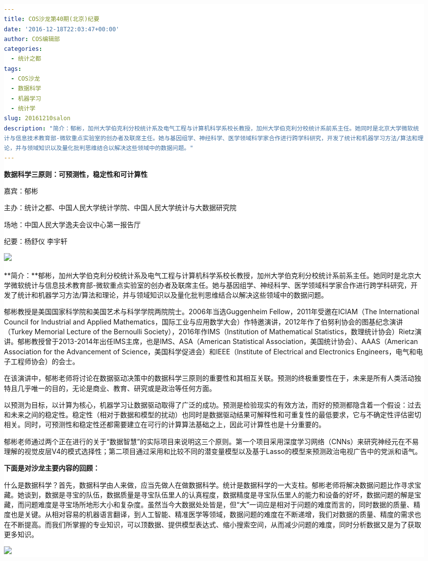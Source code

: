 ```yaml
---
title: COS沙龙第40期(北京)纪要
date: '2016-12-18T22:03:47+00:00'
author: COS编辑部
categories:
  - 统计之都
tags:
  - COS沙龙
  - 数据科学
  - 机器学习
  - 统计学
slug: 20161210salon
description: "简介：郁彬，加州大学伯克利分校统计系及电气工程与计算机科学系校长教授，加州大学伯克利分校统计系前系主任。她同时是北京大学微软统计与信息技术教育部-微软重点实验室的创办者及联席主任。她与基因组学、神经科学、医学领域科学家合作进行跨学科研究，开发了统计和机器学习方法/算法和理论，并与领域知识以及量化批判思维结合以解决这些领域中的数据问题。"
---
```


**数据科学三原则：可预测性，稳定性和可计算性**

嘉宾：郁彬

主办：统计之都、中国人民大学统计学院、中国人民大学统计与大数据研究院

场地：中国人民大学逸夫会议中心第一报告厅

纪要：杨舒仪 李宇轩


![](https://cos.name/wp-content/uploads/2016/12/36c0caa50ea905e10db95457482e59ac.jpg)

**简介：**郁彬，加州大学伯克利分校统计系及电气工程与计算机科学系校长教授，加州大学伯克利分校统计系前系主任。她同时是北京大学微软统计与信息技术教育部-微软重点实验室的创办者及联席主任。她与基因组学、神经科学、医学领域科学家合作进行跨学科研究，开发了统计和机器学习方法/算法和理论，并与领域知识以及量化批判思维结合以解决这些领域中的数据问题。

郁彬教授是美国国家科学院和美国艺术与科学学院两院院士。2006年当选Guggenheim Fellow，2011年受邀在ICIAM（The International Council for Industrial and Applied Mathematics，国际工业与应用数学大会）作特邀演讲，2012年作了伯努利协会的图基纪念演讲（Turkey Memorial Lecture of the Bernoulli Society），2016年作IMS（Institution of Mathematical Statistics，数理统计协会）Rietz演讲。郁彬教授曾于2013-2014年出任IMS主席，也是IMS、ASA（American Statistical Association，美国统计协会）、AAAS（American Association for the Advancement of Science，美国科学促进会）和IEEE（Institute of Electrical and Electronics Engineers，电气和电子工程师协会）的会士。

在该演讲中，郁彬老师将讨论在数据驱动决策中的数据科学三原则的重要性和其相互关联。预测的终极重要性在于，未来是所有人类活动独特且几乎唯一的目的，无论是商业、教育、研究或是政治等任何方面。

以预测为目标，以计算为核心，机器学习让数据驱动取得了广泛的成功。预测是检验现实的有效方法，而好的预测都隐含着一个假设：过去和未来之间的稳定性。稳定性（相对于数据和模型的扰动）也同时是数据驱动结果可解释性和可重复性的最低要求，它与不确定性评估密切相关。同时，可预测性和稳定性还都需要建立在可行的计算算法基础之上，因此可计算性也是十分重要的。

郁彬老师通过两个正在进行的关于“数据智慧”的实际项目来说明这三个原则。第一个项目采用深度学习网络（CNNs）来研究神经元在不易理解的视觉皮层V4的模式选择性；第二项目通过采用和比较不同的潜变量模型以及基于Lasso的模型来预测政治电视广告中的党派和语气。

**下面是对沙龙主要内容的回顾：**

什么是数据科学？首先，数据科学由人来做，应当先做人在做数据科学。统计是数据科学的一大支柱。郁彬老师将解决数据问题比作寻求宝藏。她谈到，数据是寻宝的队伍，数据质量是寻宝队伍里人的认真程度，数据精度是寻宝队伍里人的能力和设备的好坏，数据问题的解是宝藏，而问题难度是寻宝场所地形大小和复杂度。虽然当今大数据处处皆是，但“大”一词应是相对于问题的难度而言的，同时数据的质量、精度也是关键。从相对容易的机器语言翻译，到人工智能、精准医学等领域，数据问题的难度在不断递增，我们对数据的质量、精度的需求也在不断提高。而我们所掌握的专业知识，可以顶数据、提供模型表达式、缩小搜索空间，从而减少问题的难度，同时分析数据又是为了获取更多知识。

![](https://cos.name/wp-content/uploads/2016/12/figure1-1-150x150.png)
